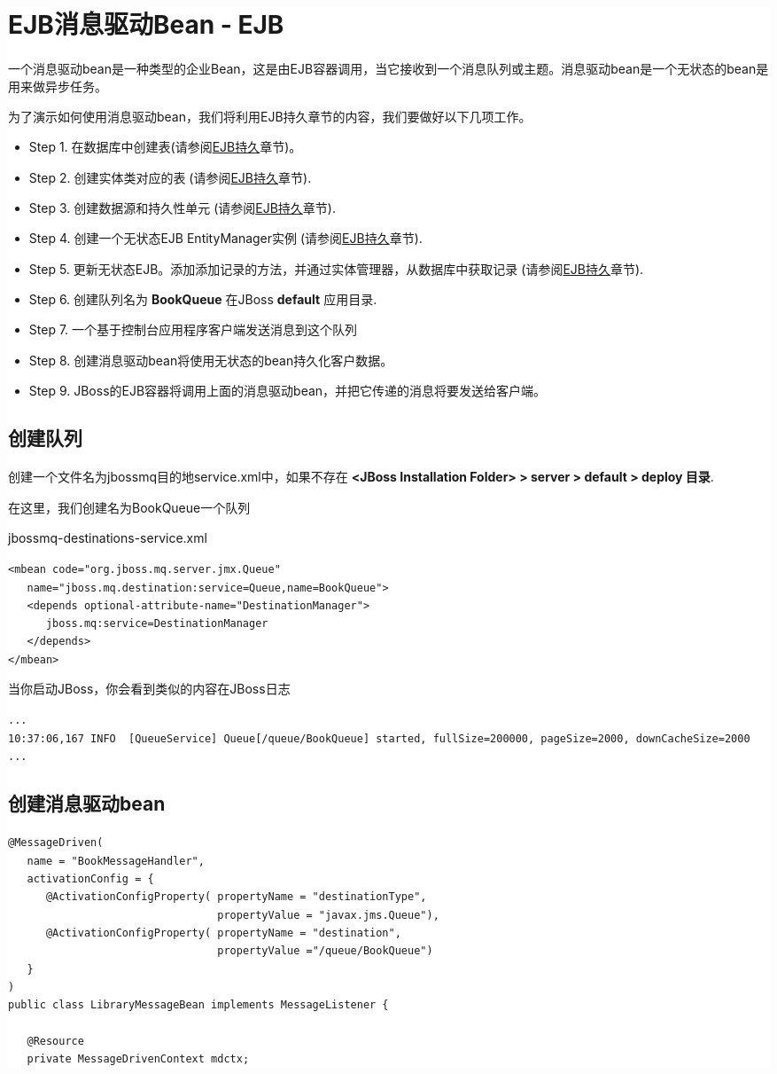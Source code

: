 # EJB消息驱动Bean - EJB

一个消息驱动bean是一种类型的企业Bean，这是由EJB容器调用，当它接收到一个消息队列或主题。消息驱动bean是一个无状态的bean是用来做异步任务。

为了演示如何使用消息驱动bean，我们将利用EJB持久章节的内容，我们要做好以下几项工作。

*   Step 1\. 在数据库中创建表(请参阅[EJB持久](http://www.yiibai.com/html/ejb/2013/073013.html)章节)。

*   Step 2\. 创建实体类对应的表 (请参阅[EJB持久](http://www.yiibai.com/html/ejb/2013/073013.html)章节).

*   Step 3\. 创建数据源和持久性单元 (请参阅[EJB持久](http://www.yiibai.com/html/ejb/2013/073013.html)章节).

*   Step 4\. 创建一个无状态EJB EntityManager实例 (请参阅[EJB持久](http://www.yiibai.com/html/ejb/2013/073013.html)章节).

*   Step 5\. 更新无状态EJB。添加添加记录的方法，并通过实体管理器，从数据库中获取记录 (请参阅[EJB持久](http://www.yiibai.com/html/ejb/2013/073013.html)章节).

*   Step 6\. 创建队列名为 **BookQueue** 在JBoss **default** 应用目录.

*   Step 7\. 一个基于控制台应用程序客户端发送消息到这个队列

*   Step 8\. 创建消息驱动bean将使用无状态的bean持久化客户数据。

*   Step 9\. JBoss的EJB容器将调用上面的消息驱动bean，并把它传递的消息将要发送给客户端。

## 创建队列

创建一个文件名为jbossmq目的地service.xml中，如果不存在 **&lt;JBoss Installation Folder&gt; &gt; server &gt; default &gt; deploy 目录**.

在这里，我们创建名为BookQueue一个队列

jbossmq-destinations-service.xml

```
<mbean code="org.jboss.mq.server.jmx.Queue"  
   name="jboss.mq.destination:service=Queue,name=BookQueue">  
   <depends optional-attribute-name="DestinationManager">
      jboss.mq:service=DestinationManager
   </depends>  
</mbean>  
```

当你启动JBoss，你会看到类似的内容在JBoss日志

```
...
10:37:06,167 INFO  [QueueService] Queue[/queue/BookQueue] started, fullSize=200000, pageSize=2000, downCacheSize=2000
...

```

## 创建消息驱动bean

```
@MessageDriven(
   name = "BookMessageHandler",
   activationConfig = {
      @ActivationConfigProperty( propertyName = "destinationType", 
                                 propertyValue = "javax.jms.Queue"),
      @ActivationConfigProperty( propertyName = "destination", 
                                 propertyValue ="/queue/BookQueue")
   }
)
public class LibraryMessageBean implements MessageListener {

   @Resource
   private MessageDrivenContext mdctx;  
```